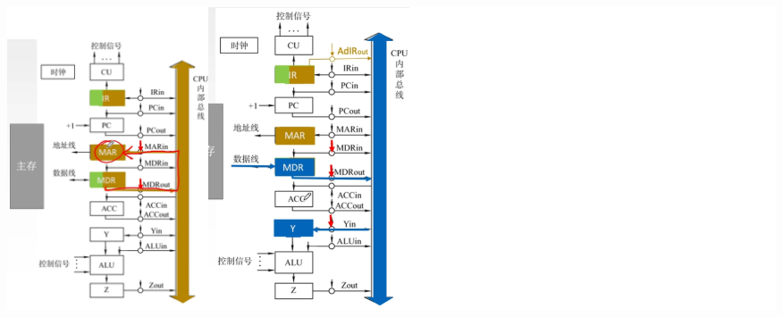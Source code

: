 <img src="https://raw.githubusercontent.com/wcjjzz/Computer-Organization-and-Architecture/main/attachments/Pasted%20image%2020250511113559.png" width="225"><img src="https://raw.githubusercontent.com/wcjjzz/Computer-Organization-and-Architecture/main/attachments/Pasted%20image%2020250511115042.png" width="225">